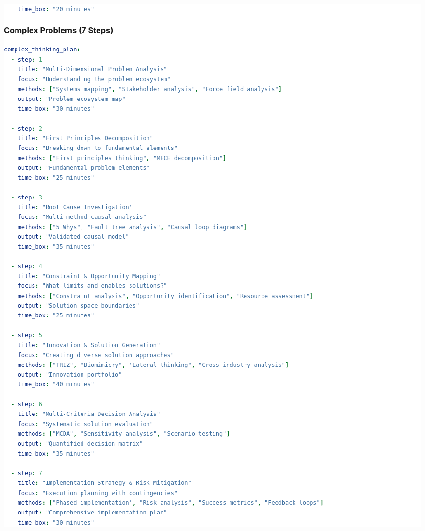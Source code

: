 ```yaml
    time_box: "20 minutes"
```

### Complex Problems (7 Steps)
```yaml
complex_thinking_plan:
  - step: 1
    title: "Multi-Dimensional Problem Analysis"
    focus: "Understanding the problem ecosystem"
    methods: ["Systems mapping", "Stakeholder analysis", "Force field analysis"]
    output: "Problem ecosystem map"
    time_box: "30 minutes"
  
  - step: 2
    title: "First Principles Decomposition"
    focus: "Breaking down to fundamental elements"
    methods: ["First principles thinking", "MECE decomposition"]
    output: "Fundamental problem elements"
    time_box: "25 minutes"
  
  - step: 3
    title: "Root Cause Investigation"
    focus: "Multi-method causal analysis"
    methods: ["5 Whys", "Fault tree analysis", "Causal loop diagrams"]
    output: "Validated causal model"
    time_box: "35 minutes"
  
  - step: 4
    title: "Constraint & Opportunity Mapping"
    focus: "What limits and enables solutions?"
    methods: ["Constraint analysis", "Opportunity identification", "Resource assessment"]
    output: "Solution space boundaries"
    time_box: "25 minutes"
  
  - step: 5
    title: "Innovation & Solution Generation"
    focus: "Creating diverse solution approaches"
    methods: ["TRIZ", "Biomimicry", "Lateral thinking", "Cross-industry analysis"]
    output: "Innovation portfolio"
    time_box: "40 minutes"
  
  - step: 6
    title: "Multi-Criteria Decision Analysis"
    focus: "Systematic solution evaluation"
    methods: ["MCDA", "Sensitivity analysis", "Scenario testing"]
    output: "Quantified decision matrix"
    time_box: "35 minutes"
  
  - step: 7
    title: "Implementation Strategy & Risk Mitigation"
    focus: "Execution planning with contingencies"
    methods: ["Phased implementation", "Risk analysis", "Success metrics", "Feedback loops"]
    output: "Comprehensive implementation plan"
    time_box: "30 minutes"
```
